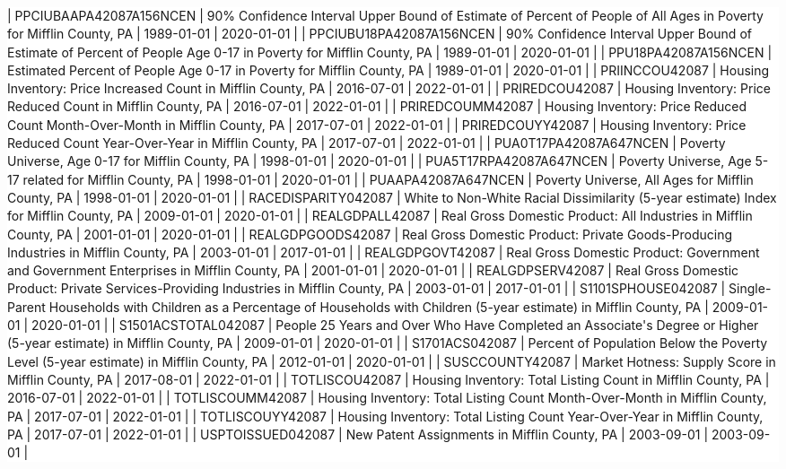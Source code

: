 | PPCIUBAAPA42087A156NCEN   | 90% Confidence Interval Upper Bound of Estimate of Percent of People of All Ages in Poverty for Mifflin County, PA                                                          | 1989-01-01          | 2020-01-01        |
| PPCIUBU18PA42087A156NCEN  | 90% Confidence Interval Upper Bound of Estimate of Percent of People Age 0-17 in Poverty for Mifflin County, PA                                                             | 1989-01-01          | 2020-01-01        |
| PPU18PA42087A156NCEN      | Estimated Percent of People Age 0-17 in Poverty for Mifflin County, PA                                                                                                      | 1989-01-01          | 2020-01-01        |
| PRIINCCOU42087            | Housing Inventory: Price Increased Count in Mifflin County, PA                                                                                                              | 2016-07-01          | 2022-01-01        |
| PRIREDCOU42087            | Housing Inventory: Price Reduced Count in Mifflin County, PA                                                                                                                | 2016-07-01          | 2022-01-01        |
| PRIREDCOUMM42087          | Housing Inventory: Price Reduced Count Month-Over-Month in Mifflin County, PA                                                                                               | 2017-07-01          | 2022-01-01        |
| PRIREDCOUYY42087          | Housing Inventory: Price Reduced Count Year-Over-Year in Mifflin County, PA                                                                                                 | 2017-07-01          | 2022-01-01        |
| PUA0T17PA42087A647NCEN    | Poverty Universe, Age 0-17 for Mifflin County, PA                                                                                                                           | 1998-01-01          | 2020-01-01        |
| PUA5T17RPA42087A647NCEN   | Poverty Universe, Age 5-17 related for Mifflin County, PA                                                                                                                   | 1998-01-01          | 2020-01-01        |
| PUAAPA42087A647NCEN       | Poverty Universe, All Ages for Mifflin County, PA                                                                                                                           | 1998-01-01          | 2020-01-01        |
| RACEDISPARITY042087       | White to Non-White Racial Dissimilarity (5-year estimate) Index for Mifflin County, PA                                                                                      | 2009-01-01          | 2020-01-01        |
| REALGDPALL42087           | Real Gross Domestic Product: All Industries in Mifflin County, PA                                                                                                           | 2001-01-01          | 2020-01-01        |
| REALGDPGOODS42087         | Real Gross Domestic Product: Private Goods-Producing Industries in Mifflin County, PA                                                                                       | 2003-01-01          | 2017-01-01        |
| REALGDPGOVT42087          | Real Gross Domestic Product: Government and Government Enterprises in Mifflin County, PA                                                                                    | 2001-01-01          | 2020-01-01        |
| REALGDPSERV42087          | Real Gross Domestic Product: Private Services-Providing Industries in Mifflin County, PA                                                                                    | 2003-01-01          | 2017-01-01        |
| S1101SPHOUSE042087        | Single-Parent Households with Children as a Percentage of Households with Children (5-year estimate) in Mifflin County, PA                                                  | 2009-01-01          | 2020-01-01        |
| S1501ACSTOTAL042087       | People 25 Years and Over Who Have Completed an Associate's Degree or Higher (5-year estimate) in Mifflin County, PA                                                         | 2009-01-01          | 2020-01-01        |
| S1701ACS042087            | Percent of Population Below the Poverty Level (5-year estimate) in Mifflin County, PA                                                                                       | 2012-01-01          | 2020-01-01        |
| SUSCCOUNTY42087           | Market Hotness: Supply Score in Mifflin County, PA                                                                                                                          | 2017-08-01          | 2022-01-01        |
| TOTLISCOU42087            | Housing Inventory: Total Listing Count in Mifflin County, PA                                                                                                                | 2016-07-01          | 2022-01-01        |
| TOTLISCOUMM42087          | Housing Inventory: Total Listing Count Month-Over-Month in Mifflin County, PA                                                                                               | 2017-07-01          | 2022-01-01        |
| TOTLISCOUYY42087          | Housing Inventory: Total Listing Count Year-Over-Year in Mifflin County, PA                                                                                                 | 2017-07-01          | 2022-01-01        |
| USPTOISSUED042087         | New Patent Assignments in Mifflin County, PA                                                                                                                                | 2003-09-01          | 2003-09-01        |